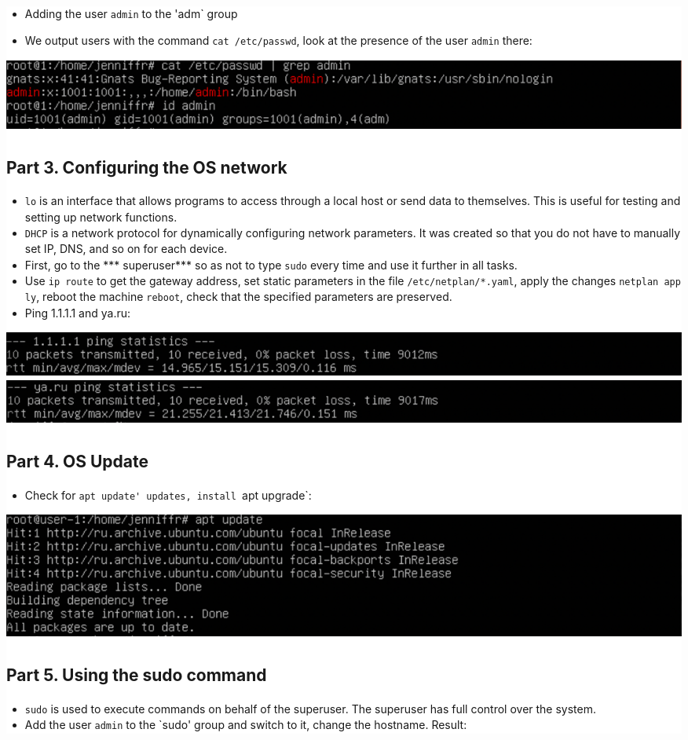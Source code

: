* Adding the user `admin` to the 'adm` group

* We output users with the command `cat /etc/passwd`, look at the presence of the user `admin` there:

![pic_part2_2](./misc/images/2_2.png)

## Part 3. Configuring the OS network
* `lo` is an interface that allows programs to access through a local host or send data to themselves. This is useful for testing and setting up network functions.
* `DHCP` is a network protocol for dynamically configuring network parameters. It was created so that you do not have to manually set IP, DNS, and so on for each device.
* First, go to the *** superuser*** so as not to type `sudo` every time and use it further in all tasks. 
* Use `ip route` to get the gateway address, set static parameters in the file `/etc/netplan/*.yaml`, apply the changes `netplan apply`, reboot the machine `reboot`, check that the specified parameters are preserved.
* Ping 1.1.1.1 and ya.ru: 

![pic_part3_1](./misc/images/3_1.png)
![pic_part3_2](./misc/images/3_2.png)

## Part 4. OS Update
* Check for `apt update' updates, install `apt upgrade`: 

![pic_part4_1](./misc/images/4_1.png)

## Part 5. Using the **sudo command**
* `sudo` is used to execute commands on behalf of the superuser. The superuser has full control over the system.   
* Add the user `admin` to the `sudo' group and switch to it, change the hostname. Result:
